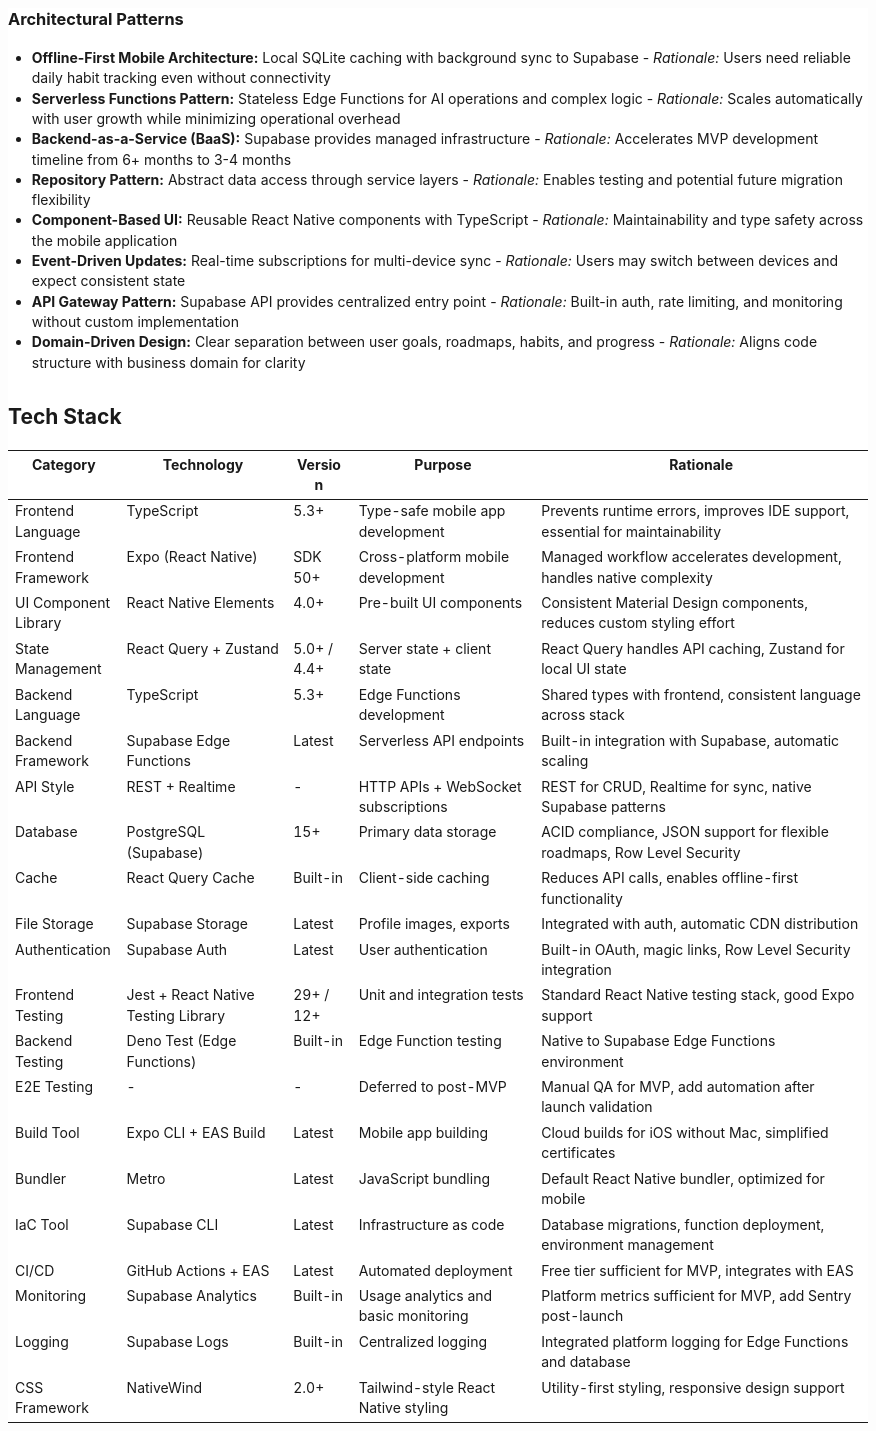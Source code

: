 ### Architectural Patterns

- **Offline-First Mobile Architecture:** Local SQLite caching with background sync to Supabase - _Rationale:_ Users need reliable daily habit tracking even without connectivity
- **Serverless Functions Pattern:** Stateless Edge Functions for AI operations and complex logic - _Rationale:_ Scales automatically with user growth while minimizing operational overhead
- **Backend-as-a-Service (BaaS):** Supabase provides managed infrastructure - _Rationale:_ Accelerates MVP development timeline from 6+ months to 3-4 months
- **Repository Pattern:** Abstract data access through service layers - _Rationale:_ Enables testing and potential future migration flexibility
- **Component-Based UI:** Reusable React Native components with TypeScript - _Rationale:_ Maintainability and type safety across the mobile application
- **Event-Driven Updates:** Real-time subscriptions for multi-device sync - _Rationale:_ Users may switch between devices and expect consistent state
- **API Gateway Pattern:** Supabase API provides centralized entry point - _Rationale:_ Built-in auth, rate limiting, and monitoring without custom implementation
- **Domain-Driven Design:** Clear separation between user goals, roadmaps, habits, and progress - _Rationale:_ Aligns code structure with business domain for clarity

## Tech Stack

| Category | Technology | Version | Purpose | Rationale |
|----------|------------|---------|---------|-----------|
| Frontend Language | TypeScript | 5.3+ | Type-safe mobile app development | Prevents runtime errors, improves IDE support, essential for maintainability |
| Frontend Framework | Expo (React Native) | SDK 50+ | Cross-platform mobile development | Managed workflow accelerates development, handles native complexity |
| UI Component Library | React Native Elements | 4.0+ | Pre-built UI components | Consistent Material Design components, reduces custom styling effort |
| State Management | React Query + Zustand | 5.0+ / 4.4+ | Server state + client state | React Query handles API caching, Zustand for local UI state |
| Backend Language | TypeScript | 5.3+ | Edge Functions development | Shared types with frontend, consistent language across stack |
| Backend Framework | Supabase Edge Functions | Latest | Serverless API endpoints | Built-in integration with Supabase, automatic scaling |
| API Style | REST + Realtime | - | HTTP APIs + WebSocket subscriptions | REST for CRUD, Realtime for sync, native Supabase patterns |
| Database | PostgreSQL (Supabase) | 15+ | Primary data storage | ACID compliance, JSON support for flexible roadmaps, Row Level Security |
| Cache | React Query Cache | Built-in | Client-side caching | Reduces API calls, enables offline-first functionality |
| File Storage | Supabase Storage | Latest | Profile images, exports | Integrated with auth, automatic CDN distribution |
| Authentication | Supabase Auth | Latest | User authentication | Built-in OAuth, magic links, Row Level Security integration |
| Frontend Testing | Jest + React Native Testing Library | 29+ / 12+ | Unit and integration tests | Standard React Native testing stack, good Expo support |
| Backend Testing | Deno Test (Edge Functions) | Built-in | Edge Function testing | Native to Supabase Edge Functions environment |
| E2E Testing | - | - | Deferred to post-MVP | Manual QA for MVP, add automation after launch validation |
| Build Tool | Expo CLI + EAS Build | Latest | Mobile app building | Cloud builds for iOS without Mac, simplified certificates |
| Bundler | Metro | Latest | JavaScript bundling | Default React Native bundler, optimized for mobile |
| IaC Tool | Supabase CLI | Latest | Infrastructure as code | Database migrations, function deployment, environment management |
| CI/CD | GitHub Actions + EAS | Latest | Automated deployment | Free tier sufficient for MVP, integrates with EAS |
| Monitoring | Supabase Analytics | Built-in | Usage analytics and basic monitoring | Platform metrics sufficient for MVP, add Sentry post-launch |
| Logging | Supabase Logs | Built-in | Centralized logging | Integrated platform logging for Edge Functions and database |
| CSS Framework | NativeWind | 2.0+ | Tailwind-style React Native styling | Utility-first styling, responsive design support |

